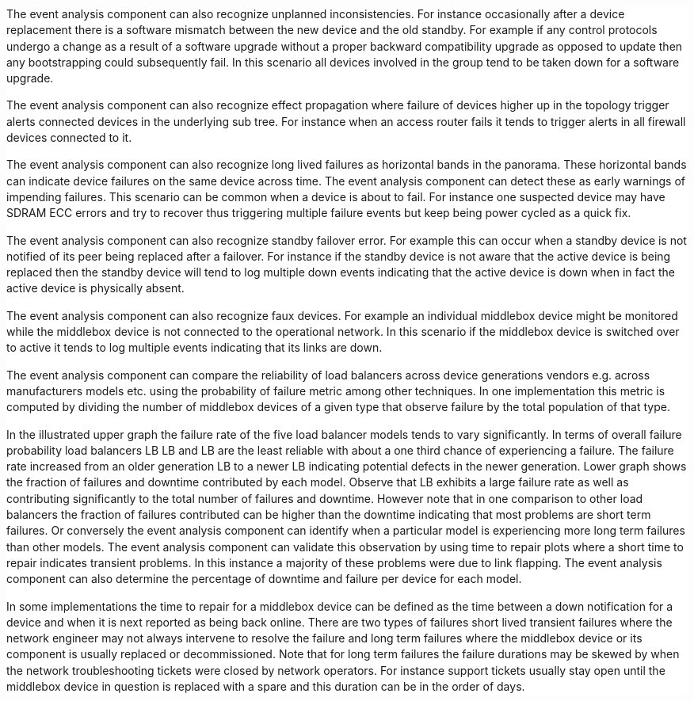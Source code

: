 The event analysis component can also recognize unplanned inconsistencies. For instance occasionally after a device replacement there is a software mismatch between the new device and the old standby. For example if any control protocols undergo a change as a result of a software upgrade without a proper backward compatibility upgrade as opposed to update then any bootstrapping could subsequently fail. In this scenario all devices involved in the group tend to be taken down for a software upgrade.

The event analysis component can also recognize effect propagation where failure of devices higher up in the topology trigger alerts connected devices in the underlying sub tree. For instance when an access router fails it tends to trigger alerts in all firewall devices connected to it.

The event analysis component can also recognize long lived failures as horizontal bands in the panorama. These horizontal bands can indicate device failures on the same device across time. The event analysis component can detect these as early warnings of impending failures. This scenario can be common when a device is about to fail. For instance one suspected device may have SDRAM ECC errors and try to recover thus triggering multiple failure events but keep being power cycled as a quick fix.

The event analysis component can also recognize standby failover error. For example this can occur when a standby device is not notified of its peer being replaced after a failover. For instance if the standby device is not aware that the active device is being replaced then the standby device will tend to log multiple down events indicating that the active device is down when in fact the active device is physically absent.

The event analysis component can also recognize faux devices. For example an individual middlebox device might be monitored while the middlebox device is not connected to the operational network. In this scenario if the middlebox device is switched over to active it tends to log multiple events indicating that its links are down.

The event analysis component can compare the reliability of load balancers across device generations vendors e.g. across manufacturers models etc. using the probability of failure metric among other techniques. In one implementation this metric is computed by dividing the number of middlebox devices of a given type that observe failure by the total population of that type.

In the illustrated upper graph the failure rate of the five load balancer models tends to vary significantly. In terms of overall failure probability load balancers LB LB and LB are the least reliable with about a one third chance of experiencing a failure. The failure rate increased from an older generation LB to a newer LB indicating potential defects in the newer generation. Lower graph shows the fraction of failures and downtime contributed by each model. Observe that LB exhibits a large failure rate as well as contributing significantly to the total number of failures and downtime. However note that in one comparison to other load balancers the fraction of failures contributed can be higher than the downtime indicating that most problems are short term failures. Or conversely the event analysis component can identify when a particular model is experiencing more long term failures than other models. The event analysis component can validate this observation by using time to repair plots where a short time to repair indicates transient problems. In this instance a majority of these problems were due to link flapping. The event analysis component can also determine the percentage of downtime and failure per device for each model.

In some implementations the time to repair for a middlebox device can be defined as the time between a down notification for a device and when it is next reported as being back online. There are two types of failures short lived transient failures where the network engineer may not always intervene to resolve the failure and long term failures where the middlebox device or its component is usually replaced or decommissioned. Note that for long term failures the failure durations may be skewed by when the network troubleshooting tickets were closed by network operators. For instance support tickets usually stay open until the middlebox device in question is replaced with a spare and this duration can be in the order of days.
